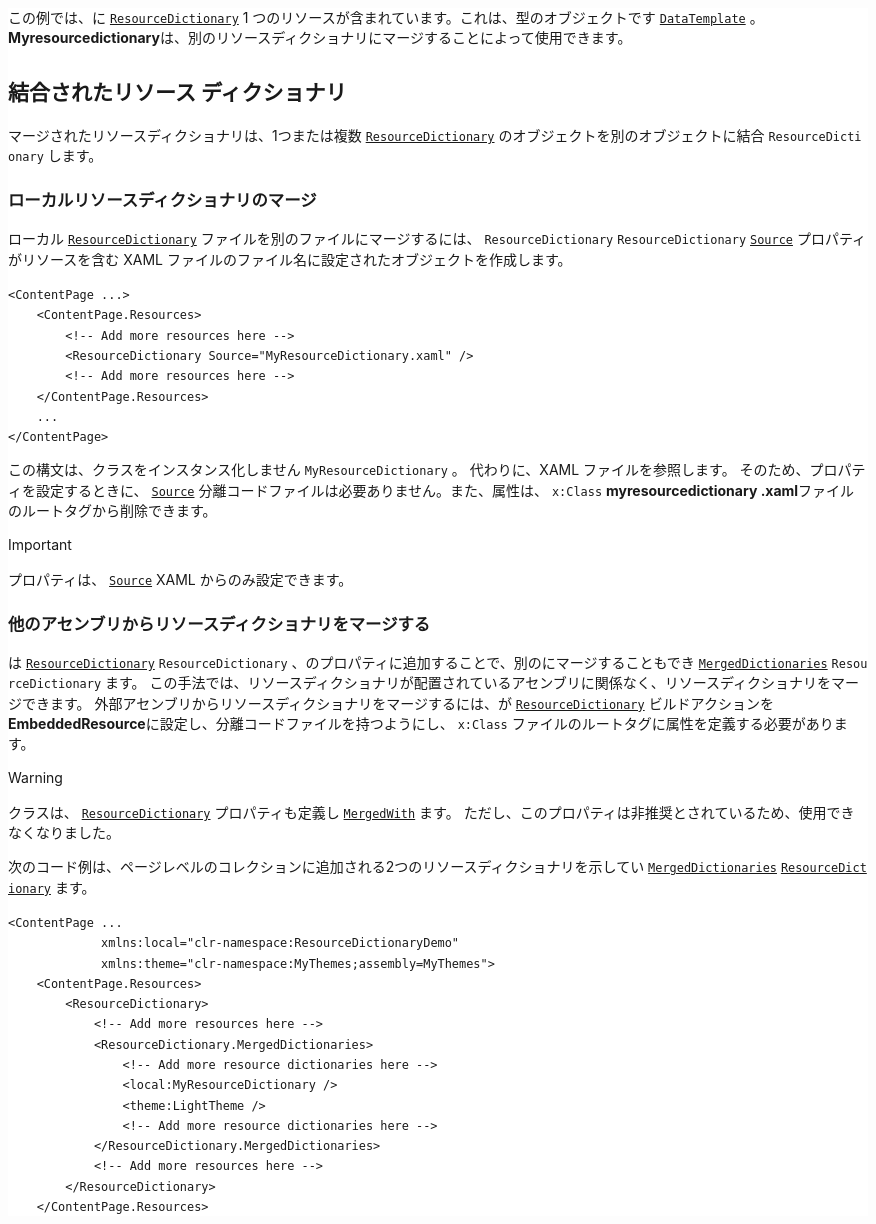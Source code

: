 この例では、に [`ResourceDictionary`](xref:Xamarin.Forms.ResourceDictionary) 1 つのリソースが含まれています。これは、型のオブジェクトです [`DataTemplate`](xref:Xamarin.Forms.DataTemplate) 。 **Myresourcedictionary**は、別のリソースディクショナリにマージすることによって使用できます。

## <a name="merged-resource-dictionaries"></a>結合されたリソース ディクショナリ

マージされたリソースディクショナリは、1つまたは複数 [`ResourceDictionary`](xref:Xamarin.Forms.ResourceDictionary) のオブジェクトを別のオブジェクトに結合 `ResourceDictionary` します。

### <a name="merge-local-resource-dictionaries"></a>ローカルリソースディクショナリのマージ

ローカル [`ResourceDictionary`](xref:Xamarin.Forms.ResourceDictionary) ファイルを別のファイルにマージするには、 `ResourceDictionary` `ResourceDictionary` [`Source`](xref:Xamarin.Forms.ResourceDictionary.Source) プロパティがリソースを含む XAML ファイルのファイル名に設定されたオブジェクトを作成します。

```xaml
<ContentPage ...>
    <ContentPage.Resources>
        <!-- Add more resources here -->
        <ResourceDictionary Source="MyResourceDictionary.xaml" />
        <!-- Add more resources here -->
    </ContentPage.Resources>
    ...
</ContentPage>
```

この構文は、クラスをインスタンス化しません `MyResourceDictionary` 。 代わりに、XAML ファイルを参照します。 そのため、プロパティを設定するときに、 [`Source`](xref:Xamarin.Forms.ResourceDictionary.Source) 分離コードファイルは必要ありません。また、属性は、 `x:Class` **myresourcedictionary .xaml**ファイルのルートタグから削除できます。

> [!IMPORTANT]
> プロパティは、 [`Source`](xref:Xamarin.Forms.ResourceDictionary.Source) XAML からのみ設定できます。

### <a name="merge-resource-dictionaries-from-other-assemblies"></a>他のアセンブリからリソースディクショナリをマージする

は [`ResourceDictionary`](xref:Xamarin.Forms.ResourceDictionary) `ResourceDictionary` 、のプロパティに追加することで、別のにマージすることもでき [`MergedDictionaries`](xref:Xamarin.Forms.ResourceDictionary.MergedDictionaries) `ResourceDictionary` ます。 この手法では、リソースディクショナリが配置されているアセンブリに関係なく、リソースディクショナリをマージできます。 外部アセンブリからリソースディクショナリをマージするには、が [`ResourceDictionary`](xref:Xamarin.Forms.ResourceDictionary) ビルドアクションを**EmbeddedResource**に設定し、分離コードファイルを持つようにし、 `x:Class` ファイルのルートタグに属性を定義する必要があります。

> [!WARNING]
> クラスは、 [`ResourceDictionary`](xref:Xamarin.Forms.ResourceDictionary) プロパティも定義し [`MergedWith`](xref:Xamarin.Forms.ResourceDictionary.MergedWith) ます。 ただし、このプロパティは非推奨とされているため、使用できなくなりました。

次のコード例は、ページレベルのコレクションに追加される2つのリソースディクショナリを示してい [`MergedDictionaries`](xref:Xamarin.Forms.ResourceDictionary.MergedDictionaries) [`ResourceDictionary`](xref:Xamarin.Forms.ResourceDictionary) ます。

```xaml
<ContentPage ...
             xmlns:local="clr-namespace:ResourceDictionaryDemo"
             xmlns:theme="clr-namespace:MyThemes;assembly=MyThemes">
    <ContentPage.Resources>
        <ResourceDictionary>
            <!-- Add more resources here -->
            <ResourceDictionary.MergedDictionaries>
                <!-- Add more resource dictionaries here -->
                <local:MyResourceDictionary />
                <theme:LightTheme />
                <!-- Add more resource dictionaries here -->
            </ResourceDictionary.MergedDictionaries>
            <!-- Add more resources here -->
        </ResourceDictionary>
    </ContentPage.Resources>
```